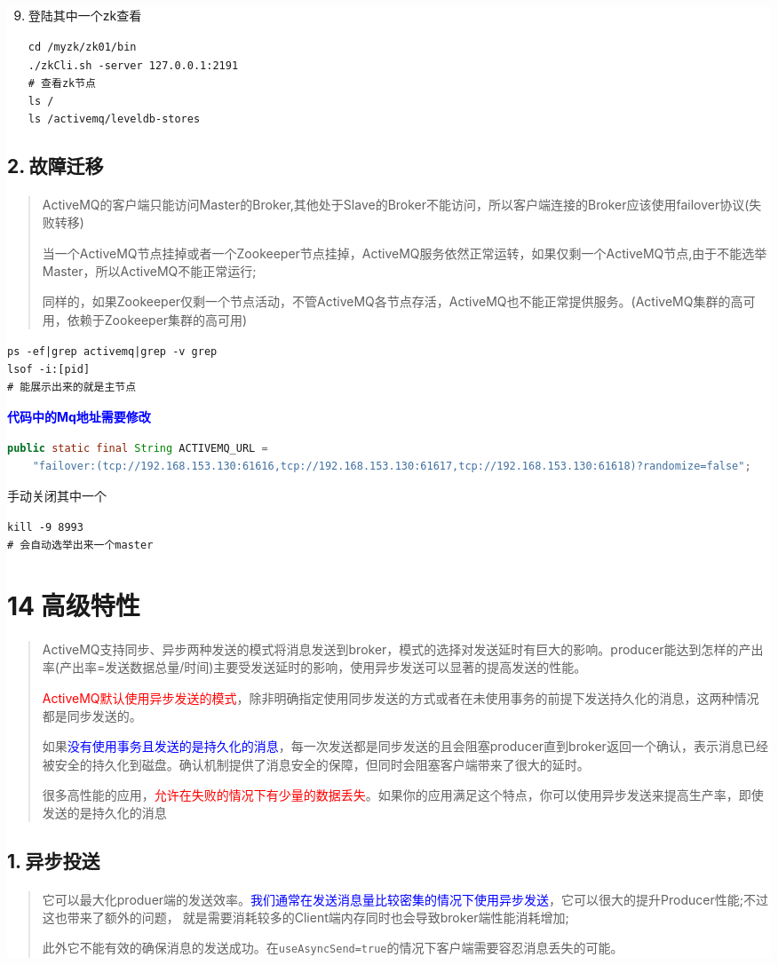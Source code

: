 9. 登陆其中一个zk查看

   ```shell
   cd /myzk/zk01/bin
   ./zkCli.sh -server 127.0.0.1:2191
   # 查看zk节点
   ls /
   ls /activemq/leveldb-stores
   ```

## 2. 故障迁移

> ActiveMQ的客户端只能访问Master的Broker,其他处于Slave的Broker不能访问，所以客户端连接的Broker应该使用failover协议(失败转移)
>
> 当一个ActiveMQ节点挂掉或者一个Zookeeper节点挂掉，ActiveMQ服务依然正常运转，如果仅剩一个ActiveMQ节点,由于不能选举Master，所以ActiveMQ不能正常运行;
>
> 同样的，如果Zookeeper仅剩一个节点活动，不管ActiveMQ各节点存活，ActiveMQ也不能正常提供服务。(ActiveMQ集群的高可用，依赖于Zookeeper集群的高可用)

```shell
ps -ef|grep activemq|grep -v grep
lsof -i:[pid] 
# 能展示出来的就是主节点
```

**<font color=blue>代码中的Mq地址需要修改</font>**

```java
public static final String ACTIVEMQ_URL = 
    "failover:(tcp://192.168.153.130:61616,tcp://192.168.153.130:61617,tcp://192.168.153.130:61618)?randomize=false";
```

手动关闭其中一个

```shell
kill -9 8993
# 会自动选举出来一个master
```

# 14 高级特性

> ActiveMQ支持同步、异步两种发送的模式将消息发送到broker，模式的选择对发送延时有巨大的影响。producer能达到怎样的产出率(产出率=发送数据总量/时间)主要受发送延时的影响，使用异步发送可以显著的提高发送的性能。
>
> <font color=red>ActiveMQ默认使用异步发送的模式</font>，除非明确指定使用同步发送的方式或者在未使用事务的前提下发送持久化的消息，这两种情况都是同步发送的。
>
> 如果<font color=blue>没有使用事务且发送的是持久化的消息</font>，每一次发送都是同步发送的且会阻塞producer直到broker返回一个确认，表示消息已经被安全的持久化到磁盘。确认机制提供了消息安全的保障，但同时会阻塞客户端带来了很大的延时。
>
> 很多高性能的应用，<font color=red>允许在失败的情况下有少量的数据丢失</font>。如果你的应用满足这个特点，你可以使用异步发送来提高生产率，即使发送的是持久化的消息

## 1. 异步投送

> 它可以最大化produer端的发送效率。<font color=blue>我们通常在发送消息量比较密集的情况下使用异步发送</font>，它可以很大的提升Producer性能;不过这也带来了额外的问题，
> 就是需要消耗较多的Client端内存同时也会导致broker端性能消耗增加;
>
> 此外它不能有效的确保消息的发送成功。在`useAsyncSend=true`的情况下客户端需要容忍消息丢失的可能。
